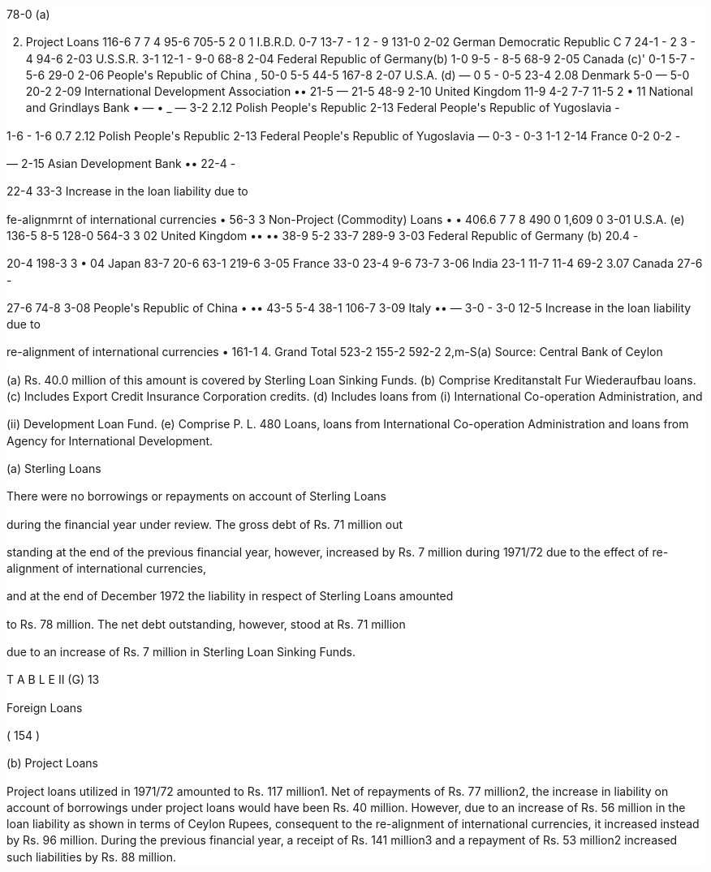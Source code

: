 78-0 (a)

2. Project Loans 116-6 7 7 4 95-6 705-5 2 0 1 I.B.R.D. 0-7 13-7 - 1 2 - 9 131-0 2-02 German Democratic Republic C 7 24-1 - 2 3 - 4 94-6 2-03 U.S.S.R. 3-1 12-1 - 9-0 68-8 2-04 Federal Republic of Germany(b) 1-0 9-5 - 8-5 68-9 2-05 Canada (c)' 0-1 5-7 - 5-6 29-0 2-06 People's Republic of China , 50-0 5-5 44-5 167-8 2-07 U.S.A. (d) — 0 5 - 0-5 23-4 2.08 Denmark 5-0 — 5-0 20-2 2-09 International Development Association •• 21-5 — 21-5 48-9 2-10 United Kingdom 11-9 4-2 7-7 11-5 2 • 11 National and Grindlays Bank • — • _ — 3-2 2.12 Polish People's Republic 2-13 Federal People's Republic of Yugoslavia -

1-6 - 1-6 0.7 2.12 Polish People's Republic 2-13 Federal People's Republic of Yugoslavia — 0-3 - 0-3 1-1 2-14 France 0-2 0-2 -

— 2-15 Asian Development Bank •• 22-4 -

22-4 33-3 Increase in the loan liability due to

fe-alignmrnt of international currencies • 56-3 3 Non-Project (Commodity) Loans • • 406.6 7 7 8 490 0 1,609 0 3-01 U.S.A. (e) 136-5 8-5 128-0 564-3 3 02 United Kingdom •• •• 38-9 5-2 33-7 289-9 3-03 Federal Republic of Germany (b) 20.4 -

20-4 198-3 3 • 04 Japan 83-7 20-6 63-1 219-6 3-05 France 33-0 23-4 9-6 73-7 3-06 India 23-1 11-7 11-4 69-2 3.07 Canada 27-6 -

27-6 74-8 3-08 People's Republic of China • •• 43-5 5-4 38-1 106-7 3-09 Italy •• — 3-0 - 3-0 12-5 Increase in the loan liability due to

re-alignment of international currencies • 161-1 4. Grand Total 523-2 155-2 592-2 2,m-S(a) Source: Central Bank of Ceylon

(a) Rs. 40.0 million of this amount is covered by Sterling Loan Sinking Funds. (b) Comprise Kreditanstalt Fur Wiederaufbau loans. (c) Includes Export Credit Insurance Corporation credits. (d) Includes loans from (i) International Co-operation Administration, and

(ii) Development Loan Fund. (e) Comprise P. L. 480 Loans, loans from International Co-operation Administration and loans from Agency for International Development.

(a) Sterling Loans

There were no borrowings or repayments on account of Sterling Loans

during the financial year under review. The gross debt of Rs. 71 million out­

standing at the end of the previous financial year, however, increased by Rs. 7 million during 1971/72 due to the effect of re-alignment of international currencies,

and at the end of December 1972 the liability in respect of Sterling Loans amounted

to Rs. 78 million. The net debt outstanding, however, stood at Rs. 71 million

due to an increase of Rs. 7 million in Sterling Loan Sinking Funds.

T A B L E II (G) 13

Foreign Loans

( 154 )

(b) Project Loans

Project loans utilized in 1971/72 amounted to Rs. 117 million1. Net of repayments of Rs. 77 million2, the increase in liability on account of borrowings under project loans would have been Rs. 40 million. However, due to an increase of Rs. 56 million in the loan liability as shown in terms of Ceylon Rupees, consequent to the re-alignment of international currencies, it increased instead by Rs. 96 million. During the previous financial year, a receipt of Rs. 141 million3 and a repayment of Rs. 53 million2 increased such liabilities by Rs. 88 million.

